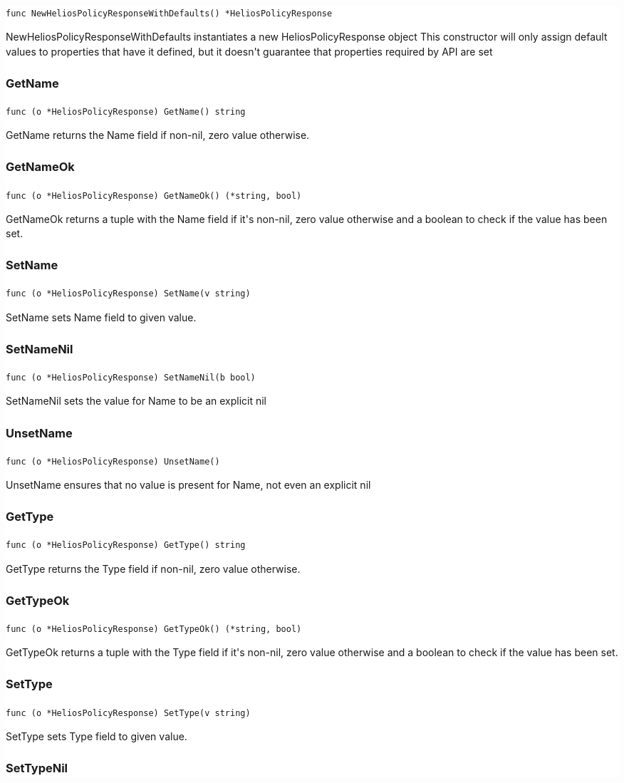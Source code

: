 `func NewHeliosPolicyResponseWithDefaults() *HeliosPolicyResponse`

NewHeliosPolicyResponseWithDefaults instantiates a new HeliosPolicyResponse object
This constructor will only assign default values to properties that have it defined,
but it doesn't guarantee that properties required by API are set

### GetName

`func (o *HeliosPolicyResponse) GetName() string`

GetName returns the Name field if non-nil, zero value otherwise.

### GetNameOk

`func (o *HeliosPolicyResponse) GetNameOk() (*string, bool)`

GetNameOk returns a tuple with the Name field if it's non-nil, zero value otherwise
and a boolean to check if the value has been set.

### SetName

`func (o *HeliosPolicyResponse) SetName(v string)`

SetName sets Name field to given value.


### SetNameNil

`func (o *HeliosPolicyResponse) SetNameNil(b bool)`

 SetNameNil sets the value for Name to be an explicit nil

### UnsetName
`func (o *HeliosPolicyResponse) UnsetName()`

UnsetName ensures that no value is present for Name, not even an explicit nil
### GetType

`func (o *HeliosPolicyResponse) GetType() string`

GetType returns the Type field if non-nil, zero value otherwise.

### GetTypeOk

`func (o *HeliosPolicyResponse) GetTypeOk() (*string, bool)`

GetTypeOk returns a tuple with the Type field if it's non-nil, zero value otherwise
and a boolean to check if the value has been set.

### SetType

`func (o *HeliosPolicyResponse) SetType(v string)`

SetType sets Type field to given value.


### SetTypeNil
